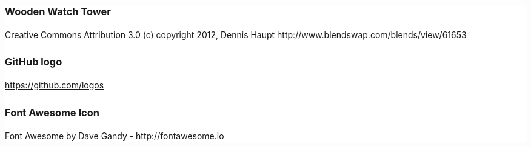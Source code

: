 ### Wooden Watch Tower ###

Creative Commons Attribution 3.0
(c) copyright 2012, Dennis Haupt
http://www.blendswap.com/blends/view/61653

### GitHub logo

https://github.com/logos

### Font Awesome Icon

Font Awesome by Dave Gandy - http://fontawesome.io
